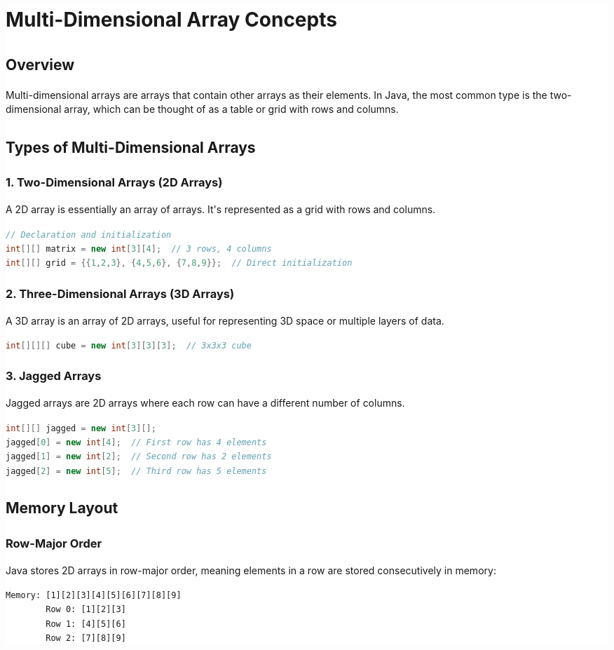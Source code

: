 # Multi-Dimensional Array Concepts

## Overview

Multi-dimensional arrays are arrays that contain other arrays as their elements. In Java, the most common type is the two-dimensional array, which can be thought of as a table or grid with rows and columns.

## Types of Multi-Dimensional Arrays

### 1. Two-Dimensional Arrays (2D Arrays)

A 2D array is essentially an array of arrays. It's represented as a grid with rows and columns.

```java
// Declaration and initialization
int[][] matrix = new int[3][4];  // 3 rows, 4 columns
int[][] grid = {{1,2,3}, {4,5,6}, {7,8,9}};  // Direct initialization
```

### 2. Three-Dimensional Arrays (3D Arrays)

A 3D array is an array of 2D arrays, useful for representing 3D space or multiple layers of data.

```java
int[][][] cube = new int[3][3][3];  // 3x3x3 cube
```

### 3. Jagged Arrays

Jagged arrays are 2D arrays where each row can have a different number of columns.

```java
int[][] jagged = new int[3][];
jagged[0] = new int[4];  // First row has 4 elements
jagged[1] = new int[2];  // Second row has 2 elements
jagged[2] = new int[5];  // Third row has 5 elements
```

## Memory Layout

### Row-Major Order
Java stores 2D arrays in row-major order, meaning elements in a row are stored consecutively in memory:

```
Memory: [1][2][3][4][5][6][7][8][9]
        Row 0: [1][2][3]
        Row 1: [4][5][6]
        Row 2: [7][8][9]
```
